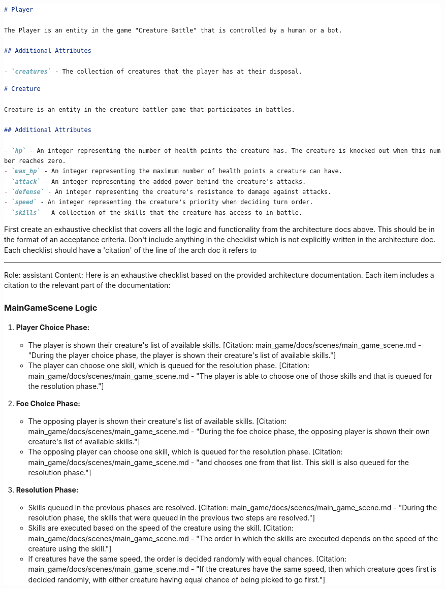 ```markdown main_game/docs/models/player.md
# Player

The Player is an entity in the game "Creature Battle" that is controlled by a human or a bot. 

## Additional Attributes

- `creatures` - The collection of creatures that the player has at their disposal. 
```

```markdown main_game/docs/models/creature.md
# Creature

Creature is an entity in the creature battler game that participates in battles.

## Additional Attributes

- `hp` - An integer representing the number of health points the creature has. The creature is knocked out when this number reaches zero.
- `max_hp` - An integer representing the maximum number of health points a creature can have.
- `attack` - An integer representing the added power behind the creature's attacks.
- `defense` - An integer representing the creature's resistance to damage against attacks.
- `speed` - An integer representing the creature's priority when deciding turn order.
- `skills` - A collection of the skills that the creature has access to in battle.
```

First create an exhaustive checklist that covers all the logic and functionality from the architecture docs above. This should be in the format of an acceptance criteria. Don't include anything in the checklist which is not explicitly written in the architecture doc. Each checklist should have a 'citation' of the line of the arch doc it refers to
__________________
Role: assistant
Content: Here is an exhaustive checklist based on the provided architecture documentation. Each item includes a citation to the relevant part of the documentation:

### MainGameScene Logic

1. **Player Choice Phase:**
   - The player is shown their creature's list of available skills. [Citation: main_game/docs/scenes/main_game_scene.md - "During the player choice phase, the player is shown their creature's list of available skills."]
   - The player can choose one skill, which is queued for the resolution phase. [Citation: main_game/docs/scenes/main_game_scene.md - "The player is able to choose one of those skills and that is queued for the resolution phase."]

2. **Foe Choice Phase:**
   - The opposing player is shown their creature's list of available skills. [Citation: main_game/docs/scenes/main_game_scene.md - "During the foe choice phase, the opposing player is shown their own creature's list of available skills."]
   - The opposing player can choose one skill, which is queued for the resolution phase. [Citation: main_game/docs/scenes/main_game_scene.md - "and chooses one from that list. This skill is also queued for the resolution phase."]

3. **Resolution Phase:**
   - Skills queued in the previous phases are resolved. [Citation: main_game/docs/scenes/main_game_scene.md - "During the resolution phase, the skills that were queued in the previous two steps are resolved."]
   - Skills are executed based on the speed of the creature using the skill. [Citation: main_game/docs/scenes/main_game_scene.md - "The order in which the skills are executed depends on the speed of the creature using the skill."]
   - If creatures have the same speed, the order is decided randomly with equal chances. [Citation: main_game/docs/scenes/main_game_scene.md - "If the creatures have the same speed, then which creature goes first is decided randomly, with either creature having equal chance of being picked to go first."]
